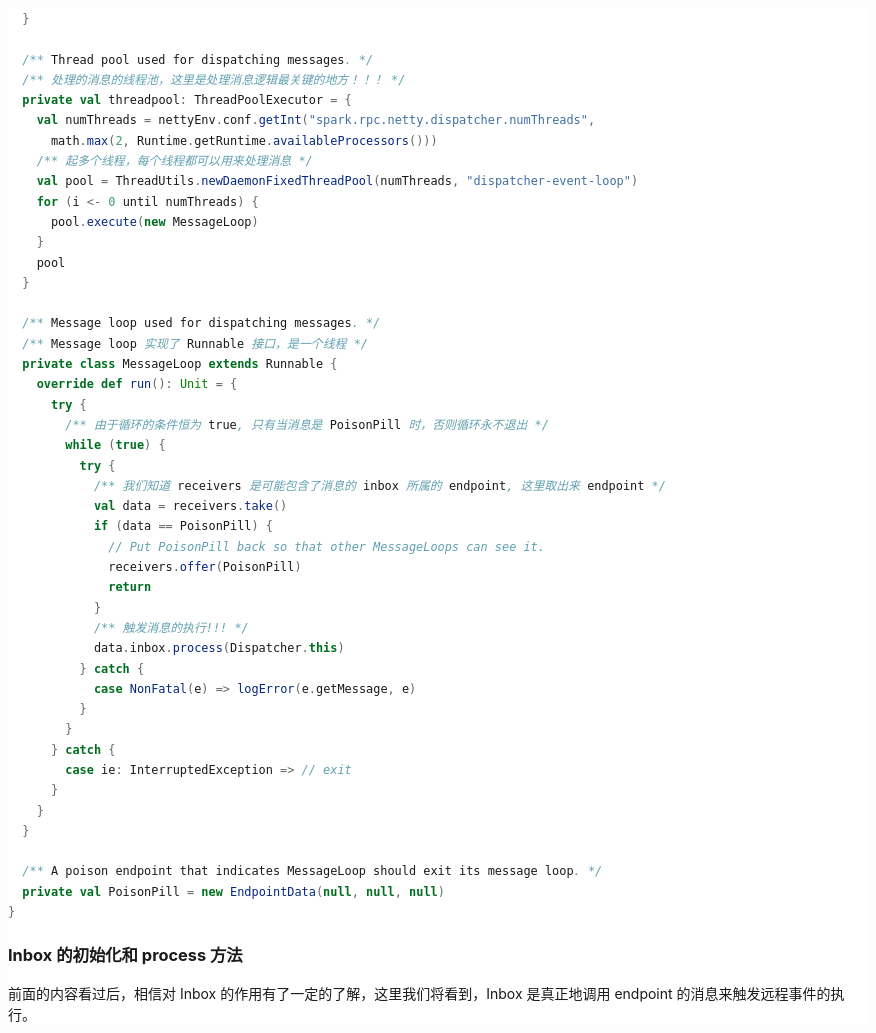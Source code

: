 ```scala
  }

  /** Thread pool used for dispatching messages. */
  /** 处理的消息的线程池，这里是处理消息逻辑最关键的地方！！！ */
  private val threadpool: ThreadPoolExecutor = {
    val numThreads = nettyEnv.conf.getInt("spark.rpc.netty.dispatcher.numThreads",
      math.max(2, Runtime.getRuntime.availableProcessors()))
    /** 起多个线程，每个线程都可以用来处理消息 */
    val pool = ThreadUtils.newDaemonFixedThreadPool(numThreads, "dispatcher-event-loop")
    for (i <- 0 until numThreads) {
      pool.execute(new MessageLoop)
    }
    pool
  }

  /** Message loop used for dispatching messages. */
  /** Message loop 实现了 Runnable 接口，是一个线程 */
  private class MessageLoop extends Runnable {
    override def run(): Unit = {
      try {
        /** 由于循环的条件恒为 true, 只有当消息是 PoisonPill 时，否则循环永不退出 */
        while (true) {
          try {
            /** 我们知道 receivers 是可能包含了消息的 inbox 所属的 endpoint, 这里取出来 endpoint */
            val data = receivers.take()
            if (data == PoisonPill) {
              // Put PoisonPill back so that other MessageLoops can see it.
              receivers.offer(PoisonPill)
              return
            }
            /** 触发消息的执行!!! */
            data.inbox.process(Dispatcher.this)
          } catch {
            case NonFatal(e) => logError(e.getMessage, e)
          }
        }
      } catch {
        case ie: InterruptedException => // exit
      }
    }
  }

  /** A poison endpoint that indicates MessageLoop should exit its message loop. */
  private val PoisonPill = new EndpointData(null, null, null)
}
```

### Inbox 的初始化和 process 方法

前面的内容看过后，相信对 Inbox 的作用有了一定的了解，这里我们将看到，Inbox 是真正地调用 endpoint 的消息来触发远程事件的执行。

